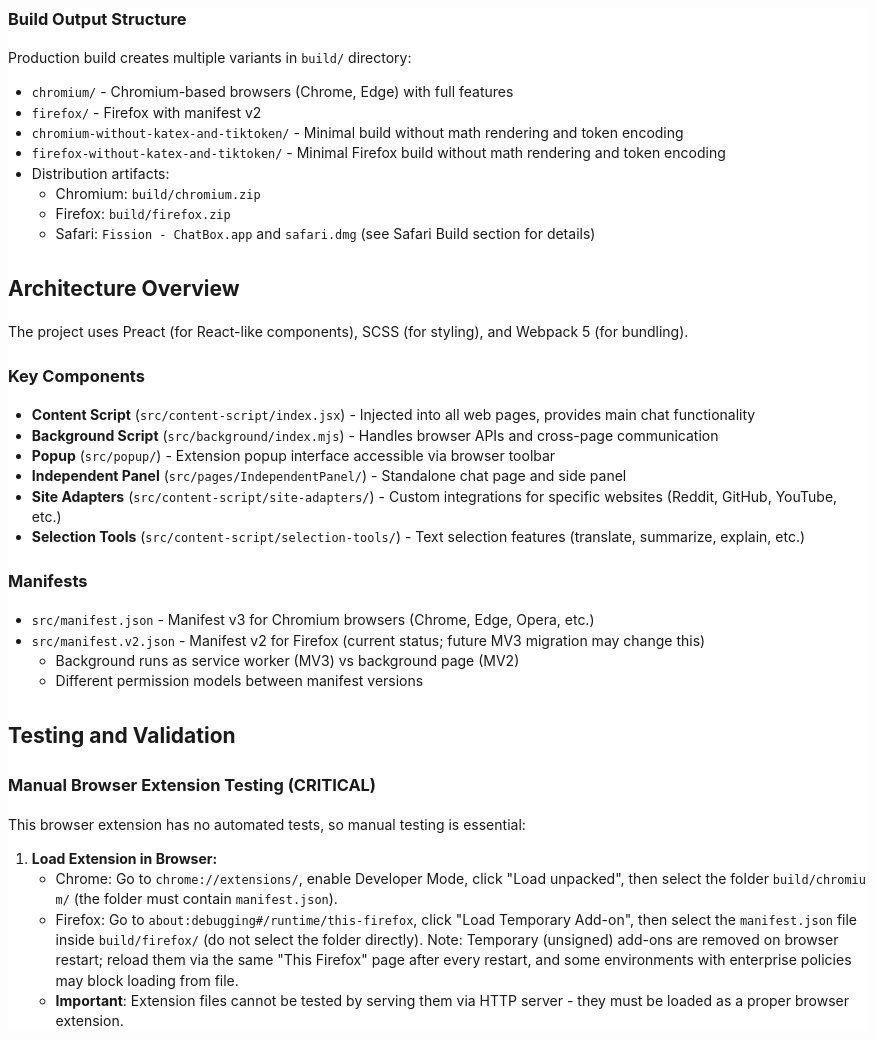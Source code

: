 ### Build Output Structure

Production build creates multiple variants in `build/` directory:

- `chromium/` - Chromium-based browsers (Chrome, Edge) with full features
- `firefox/` - Firefox with manifest v2
- `chromium-without-katex-and-tiktoken/` - Minimal build without math rendering and token encoding
- `firefox-without-katex-and-tiktoken/` - Minimal Firefox build without math rendering and token encoding
- Distribution artifacts:
  - Chromium: `build/chromium.zip`
  - Firefox: `build/firefox.zip`
  - Safari: `Fission - ChatBox.app` and `safari.dmg` (see Safari Build section for details)

## Architecture Overview

The project uses Preact (for React-like components), SCSS (for styling), and Webpack 5 (for bundling).

### Key Components

- **Content Script** (`src/content-script/index.jsx`) - Injected into all web pages, provides main chat functionality
- **Background Script** (`src/background/index.mjs`) - Handles browser APIs and cross-page communication
- **Popup** (`src/popup/`) - Extension popup interface accessible via browser toolbar
- **Independent Panel** (`src/pages/IndependentPanel/`) - Standalone chat page and side panel
- **Site Adapters** (`src/content-script/site-adapters/`) - Custom integrations for specific websites (Reddit, GitHub, YouTube, etc.)
- **Selection Tools** (`src/content-script/selection-tools/`) - Text selection features (translate, summarize, explain, etc.)

### Manifests

- `src/manifest.json` - Manifest v3 for Chromium browsers (Chrome, Edge, Opera, etc.)
- `src/manifest.v2.json` - Manifest v2 for Firefox (current status; future MV3 migration may change this)
  - Background runs as service worker (MV3) vs background page (MV2)
  - Different permission models between manifest versions

## Testing and Validation

### Manual Browser Extension Testing (CRITICAL)

This browser extension has no automated tests, so manual testing is essential:

1. **Load Extension in Browser:**
   - Chrome: Go to `chrome://extensions/`, enable Developer Mode, click "Load unpacked", then select the folder `build/chromium/` (the folder must contain `manifest.json`).
   - Firefox: Go to `about:debugging#/runtime/this-firefox`, click "Load Temporary Add-on", then select the `manifest.json` file inside `build/firefox/` (do not select the folder directly). Note: Temporary (unsigned) add-ons are removed on browser restart; reload them via the same "This Firefox" page after every restart, and some environments with enterprise policies may block loading from file.
   - **Important**: Extension files cannot be tested by serving them via HTTP server - they must be loaded as a proper browser extension.
